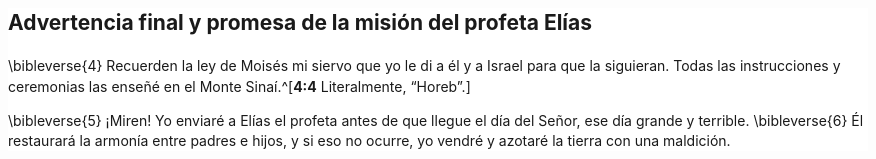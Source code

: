 ## Advertencia final y promesa de la misión del profeta Elías
\bibleverse{4} Recuerden la ley de Moisés mi siervo que yo le di a él y a Israel para que la siguieran. Todas las instrucciones y ceremonias las enseñé en el Monte Sinaí.^[**4:4** Literalmente, “Horeb”.] 


\bibleverse{5} ¡Miren! Yo enviaré a Elías el profeta antes de que llegue el día del Señor, ese día grande y terrible. \bibleverse{6} Él restaurará la armonía entre padres e hijos, y si eso no ocurre, yo vendré y azotaré la tierra con una maldición. 